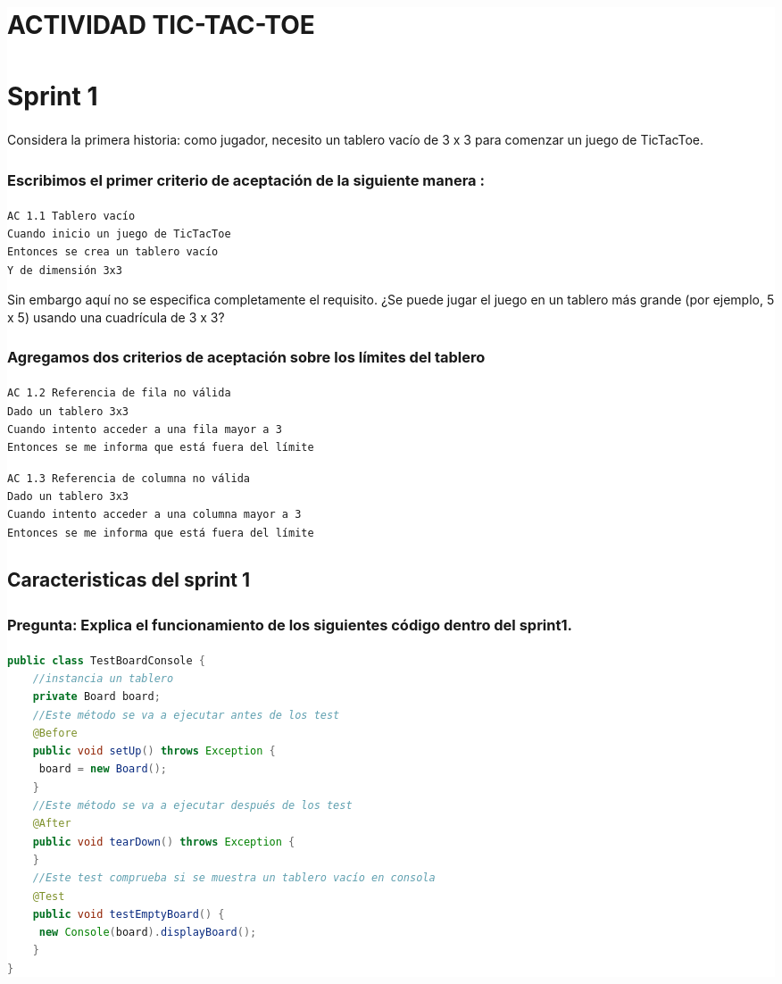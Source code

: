 # ACTIVIDAD TIC-TAC-TOE
# Sprint 1

Considera la primera historia: como jugador, necesito un tablero vacío de 3 x 3 para comenzar un juego de TicTacToe.

### Escribimos el primer criterio de aceptación de la siguiente manera :

```
AC 1.1 Tablero vacío 
Cuando inicio un juego de TicTacToe
Entonces se crea un tablero vacío
Y de dimensión 3x3
```

Sin embargo aquí no se especifica completamente el requisito. ¿Se puede jugar el juego en un tablero más grande (por ejemplo, 5 x 5) usando una cuadrícula de 3 x 3?

### Agregamos dos criterios de aceptación sobre los límites del tablero

```
AC 1.2 Referencia de fila no válida
Dado un tablero 3x3
Cuando intento acceder a una fila mayor a 3
Entonces se me informa que está fuera del límite
```

```
AC 1.3 Referencia de columna no válida
Dado un tablero 3x3
Cuando intento acceder a una columna mayor a 3
Entonces se me informa que está fuera del límite
```
## Caracteristicas del sprint 1
### Pregunta: Explica el funcionamiento de los siguientes código dentro del sprint1.
```java
public class TestBoardConsole {
    //instancia un tablero
    private Board board;
    //Este método se va a ejecutar antes de los test
    @Before
    public void setUp() throws Exception {
   	 board = new Board();
    }
    //Este método se va a ejecutar después de los test
    @After
    public void tearDown() throws Exception {
    }
    //Este test comprueba si se muestra un tablero vacío en consola
    @Test
    public void testEmptyBoard() {
   	 new Console(board).displayBoard();
    }
}
```
